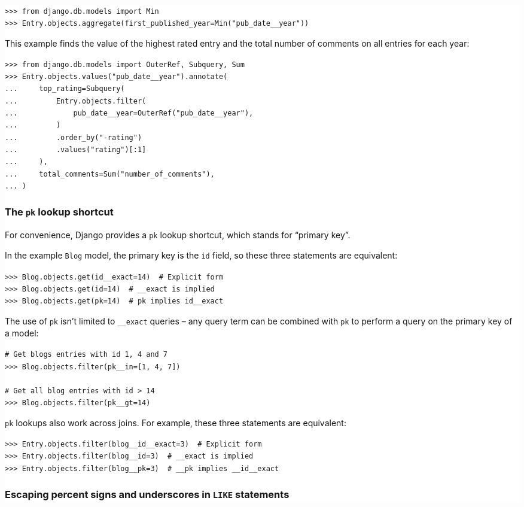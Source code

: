 ```pycon
>>> from django.db.models import Min
>>> Entry.objects.aggregate(first_published_year=Min("pub_date__year"))
```

This example finds the value of the highest rated entry and the total number
of comments on all entries for each year:

```pycon
>>> from django.db.models import OuterRef, Subquery, Sum
>>> Entry.objects.values("pub_date__year").annotate(
...     top_rating=Subquery(
...         Entry.objects.filter(
...             pub_date__year=OuterRef("pub_date__year"),
...         )
...         .order_by("-rating")
...         .values("rating")[:1]
...     ),
...     total_comments=Sum("number_of_comments"),
... )
```

### The `pk` lookup shortcut

For convenience, Django provides a `pk` lookup shortcut, which stands for
“primary key”.

In the example `Blog` model, the primary key is the `id` field, so these
three statements are equivalent:

```pycon
>>> Blog.objects.get(id__exact=14)  # Explicit form
>>> Blog.objects.get(id=14)  # __exact is implied
>>> Blog.objects.get(pk=14)  # pk implies id__exact
```

The use of `pk` isn’t limited to `__exact` queries – any query term
can be combined with `pk` to perform a query on the primary key of a model:

```pycon
# Get blogs entries with id 1, 4 and 7
>>> Blog.objects.filter(pk__in=[1, 4, 7])

# Get all blog entries with id > 14
>>> Blog.objects.filter(pk__gt=14)
```

`pk` lookups also work across joins. For example, these three statements are
equivalent:

```pycon
>>> Entry.objects.filter(blog__id__exact=3)  # Explicit form
>>> Entry.objects.filter(blog__id=3)  # __exact is implied
>>> Entry.objects.filter(blog__pk=3)  # __pk implies __id__exact
```

### Escaping percent signs and underscores in `LIKE` statements
